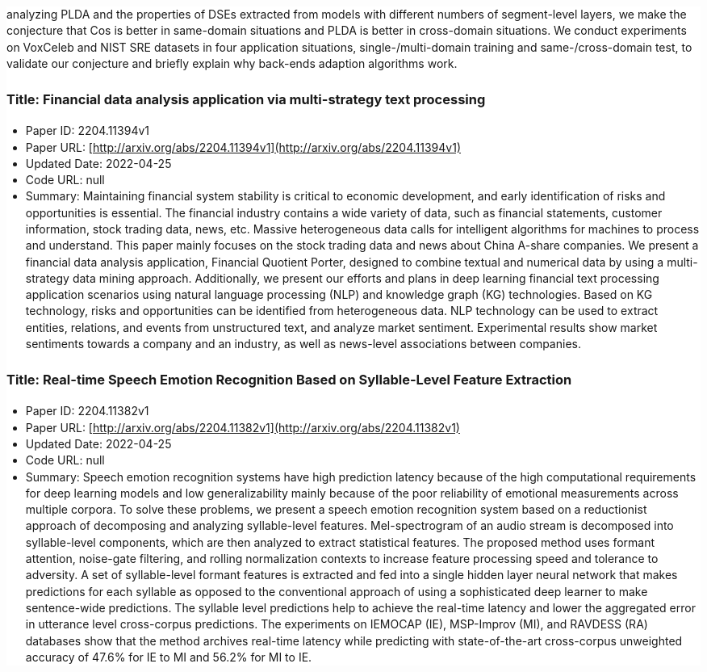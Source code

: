 analyzing PLDA and the properties of DSEs extracted from models with different
numbers of segment-level layers, we make the conjecture that Cos is better in
same-domain situations and PLDA is better in cross-domain situations. We
conduct experiments on VoxCeleb and NIST SRE datasets in four application
situations, single-/multi-domain training and same-/cross-domain test, to
validate our conjecture and briefly explain why back-ends adaption algorithms
work.

### Title: Financial data analysis application via multi-strategy text processing
* Paper ID: 2204.11394v1
* Paper URL: [http://arxiv.org/abs/2204.11394v1](http://arxiv.org/abs/2204.11394v1)
* Updated Date: 2022-04-25
* Code URL: null
* Summary: Maintaining financial system stability is critical to economic development,
and early identification of risks and opportunities is essential. The financial
industry contains a wide variety of data, such as financial statements,
customer information, stock trading data, news, etc. Massive heterogeneous data
calls for intelligent algorithms for machines to process and understand. This
paper mainly focuses on the stock trading data and news about China A-share
companies. We present a financial data analysis application, Financial Quotient
Porter, designed to combine textual and numerical data by using a
multi-strategy data mining approach. Additionally, we present our efforts and
plans in deep learning financial text processing application scenarios using
natural language processing (NLP) and knowledge graph (KG) technologies. Based
on KG technology, risks and opportunities can be identified from heterogeneous
data. NLP technology can be used to extract entities, relations, and events
from unstructured text, and analyze market sentiment. Experimental results show
market sentiments towards a company and an industry, as well as news-level
associations between companies.

### Title: Real-time Speech Emotion Recognition Based on Syllable-Level Feature Extraction
* Paper ID: 2204.11382v1
* Paper URL: [http://arxiv.org/abs/2204.11382v1](http://arxiv.org/abs/2204.11382v1)
* Updated Date: 2022-04-25
* Code URL: null
* Summary: Speech emotion recognition systems have high prediction latency because of
the high computational requirements for deep learning models and low
generalizability mainly because of the poor reliability of emotional
measurements across multiple corpora. To solve these problems, we present a
speech emotion recognition system based on a reductionist approach of
decomposing and analyzing syllable-level features. Mel-spectrogram of an audio
stream is decomposed into syllable-level components, which are then analyzed to
extract statistical features. The proposed method uses formant attention,
noise-gate filtering, and rolling normalization contexts to increase feature
processing speed and tolerance to adversity. A set of syllable-level formant
features is extracted and fed into a single hidden layer neural network that
makes predictions for each syllable as opposed to the conventional approach of
using a sophisticated deep learner to make sentence-wide predictions. The
syllable level predictions help to achieve the real-time latency and lower the
aggregated error in utterance level cross-corpus predictions. The experiments
on IEMOCAP (IE), MSP-Improv (MI), and RAVDESS (RA) databases show that the
method archives real-time latency while predicting with state-of-the-art
cross-corpus unweighted accuracy of 47.6% for IE to MI and 56.2% for MI to IE.
